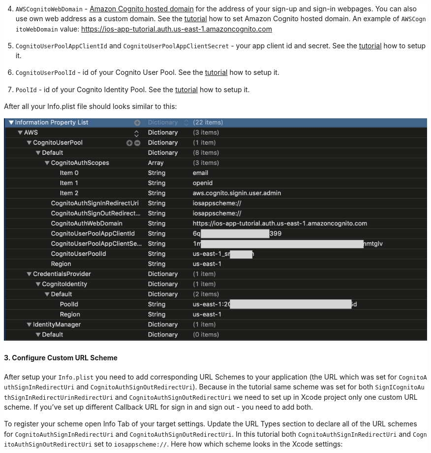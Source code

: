 4.  `AWSCognitoWebDomain` - [Amazon Cognito hosted domain](https://docs.aws.amazon.com/cognito/latest/developerguide/cognito-user-pools-assign-domain.html) for the address of your sign-up and sign-in webpages. You can also use own web address as a custom domain. See the [tutorial](https://github.com/SezorusArticles/Article_KZ001/blob/master/README.md) how to set Amazon Cognito hosted domain. An example of `AWSCognitoWebDomain` value: 
https://ios-app-tutorial.auth.us-east-1.amazoncognito.com

5.  `CognitoUserPoolAppClientId` and `CognitoUserPoolAppClientSecret` - your app client id and secret. See the [tutorial](https://github.com/2ZGroupSolutionsArticles/Article_KZ001/blob/master/README.md) how to setup it.
    
6.  `CognitoUserPoolId` - id of your Cognito User Pool. See the [tutorial](https://github.com/2ZGroupSolutionsArticles/Article_KZ001/blob/master/README.md) how to setup it.
    
7.  `PoolId` - id of your Cognito Identity Pool. See the [tutorial](https://github.com/2ZGroupSolutionsArticles/Article_KZ001/blob/master/README.md) how to setup it.

 After all your Info.plist file should looks similar to this:

  

![](https://github.com/2ZGroupSolutionsArticles/Article_KZ002/blob/master/Images/image3.png?raw=true)   
#### 3. Configure Custom URL Scheme

After setup your `Info.plist` you need to add corresponding URL Schemes to your application (the URL which was set for `CognitoAuthSignInRedirectUri` and `CognitoAuthSignOutRedirectUri`). Because in the tutorial same scheme was set for both `SignICognitoAuthSignInRedirectUrinRedirectUri` and `CognitoAuthSignOutRedirectUri` we need to set up in Xcode project only one custom URL scheme. If you’ve set up different Callback URL for sign in and sign out - you need to add both.

To register your scheme open Info Tab of your target settings. Update the URL Types section to declare all of the URL schemes for `CognitoAuthSignInRedirectUri` and `CognitoAuthSignOutRedirectUri`. In this tutorial both `CognitoAuthSignInRedirectUri` and `CognitoAuthSignOutRedirectUri` set to `iosappscheme://`. Here how which scheme looks in the Xcode settings:
